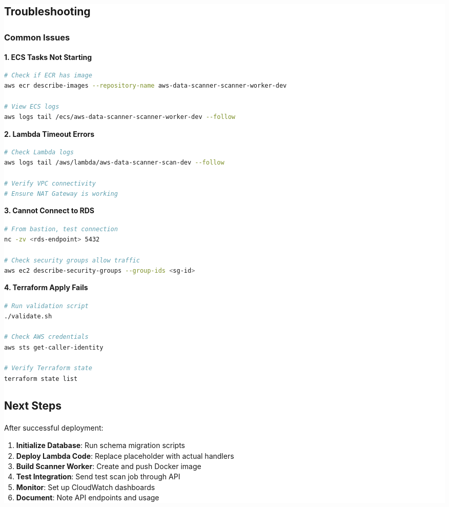 ## Troubleshooting

### Common Issues

**1. ECS Tasks Not Starting**
```bash
# Check if ECR has image
aws ecr describe-images --repository-name aws-data-scanner-scanner-worker-dev

# View ECS logs
aws logs tail /ecs/aws-data-scanner-scanner-worker-dev --follow
```

**2. Lambda Timeout Errors**
```bash
# Check Lambda logs
aws logs tail /aws/lambda/aws-data-scanner-scan-dev --follow

# Verify VPC connectivity
# Ensure NAT Gateway is working
```

**3. Cannot Connect to RDS**
```bash
# From bastion, test connection
nc -zv <rds-endpoint> 5432

# Check security groups allow traffic
aws ec2 describe-security-groups --group-ids <sg-id>
```

**4. Terraform Apply Fails**
```bash
# Run validation script
./validate.sh

# Check AWS credentials
aws sts get-caller-identity

# Verify Terraform state
terraform state list
```

## Next Steps

After successful deployment:

1. **Initialize Database**: Run schema migration scripts
2. **Deploy Lambda Code**: Replace placeholder with actual handlers
3. **Build Scanner Worker**: Create and push Docker image
4. **Test Integration**: Send test scan job through API
5. **Monitor**: Set up CloudWatch dashboards
6. **Document**: Note API endpoints and usage
